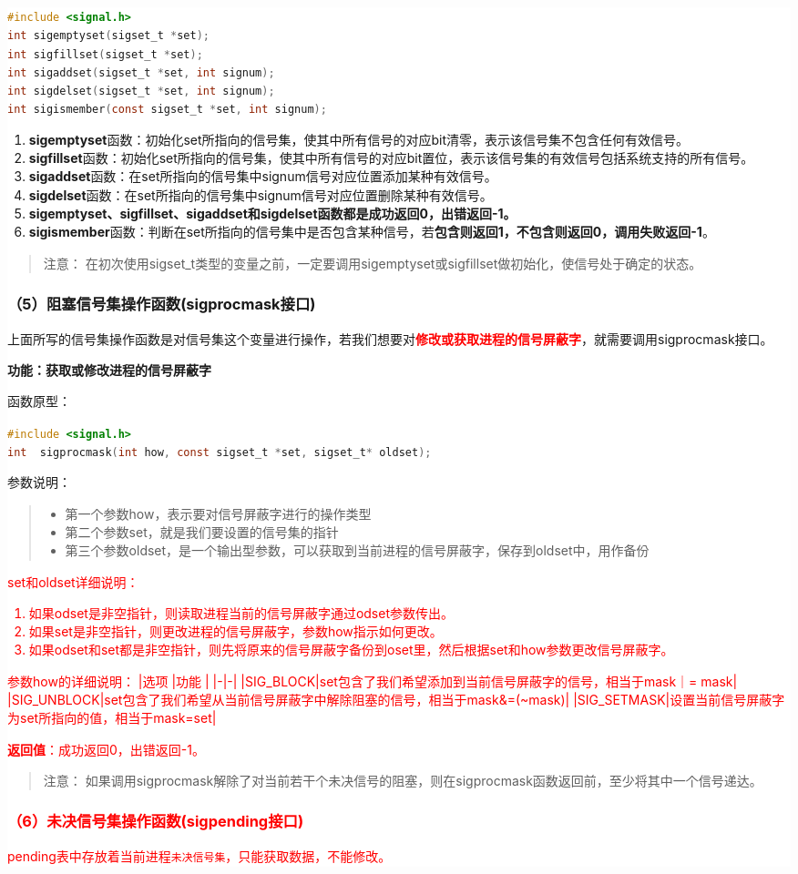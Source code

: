 ```c
#include <signal.h>
int sigemptyset(sigset_t *set);
int sigfillset(sigset_t *set);
int sigaddset(sigset_t *set, int signum);
int sigdelset(sigset_t *set, int signum);
int sigismember(const sigset_t *set, int signum);
```

1. **sigemptyset**函数：初始化set所指向的信号集，使其中所有信号的对应bit清零，表示该信号集不包含任何有效信号。
2. **sigfillset**函数：初始化set所指向的信号集，使其中所有信号的对应bit置位，表示该信号集的有效信号包括系统支持的所有信号。
3. **sigaddset**函数：在set所指向的信号集中signum信号对应位置添加某种有效信号。
4. **sigdelset**函数：在set所指向的信号集中signum信号对应位置删除某种有效信号。
5. **sigemptyset、sigfillset、sigaddset和sigdelset函数都是成功返回0，出错返回-1。**
6. **sigismember**函数：判断在set所指向的信号集中是否包含某种信号，若**包含则返回1，不包含则返回0，调用失败返回-1**。

>注意： 在初次使用sigset_t类型的变量之前，一定要调用sigemptyset或sigfillset做初始化，使信号处于确定的状态。

### （5）阻塞信号集操作函数(sigprocmask接口)
上面所写的信号集操作函数是对信号集这个变量进行操作，若我们想要对<font color=red>**修改或获取进程的信号屏蔽字**</font>，就需要调用sigprocmask接口。

**功能：获取或修改进程的信号屏蔽字**

函数原型：
```c
#include <signal.h>
int  sigprocmask(int how, const sigset_t *set, sigset_t* oldset);
```
参数说明：
>- 第一个参数how，表示要对信号屏蔽字进行的操作类型
>- 第二个参数set，就是我们要设置的信号集的指针
>- 第三个参数oldset，是一个输出型参数，可以获取到当前进程的信号屏蔽字，保存到oldset中，用作备份

<font color=red>set和oldset详细说明：
1. 如果odset是非空指针，则读取进程当前的信号屏蔽字通过odset参数传出。
2. 如果set是非空指针，则更改进程的信号屏蔽字，参数how指示如何更改。
3. 如果odset和set都是非空指针，则先将原来的信号屏蔽字备份到oset里，然后根据set和how参数更改信号屏蔽字。

<font color=red>参数how的详细说明：
|选项  |功能 |
|-|-|
|SIG_BLOCK|set包含了我们希望添加到当前信号屏蔽字的信号，相当于mask｜= mask|
|SIG_UNBLOCK|set包含了我们希望从当前信号屏蔽字中解除阻塞的信号，相当于mask&=(~mask)|
|SIG_SETMASK|设置当前信号屏蔽字为set所指向的值，相当于mask=set|

**返回值**：成功返回0，出错返回-1。

>注意： 如果调用sigprocmask解除了对当前若干个未决信号的阻塞，则在sigprocmask函数返回前，至少将其中一个信号递达。
### （6）未决信号集操作函数(sigpending接口)
pending表中存放着当前进程`未决信号集`，只能获取数据，不能修改。
